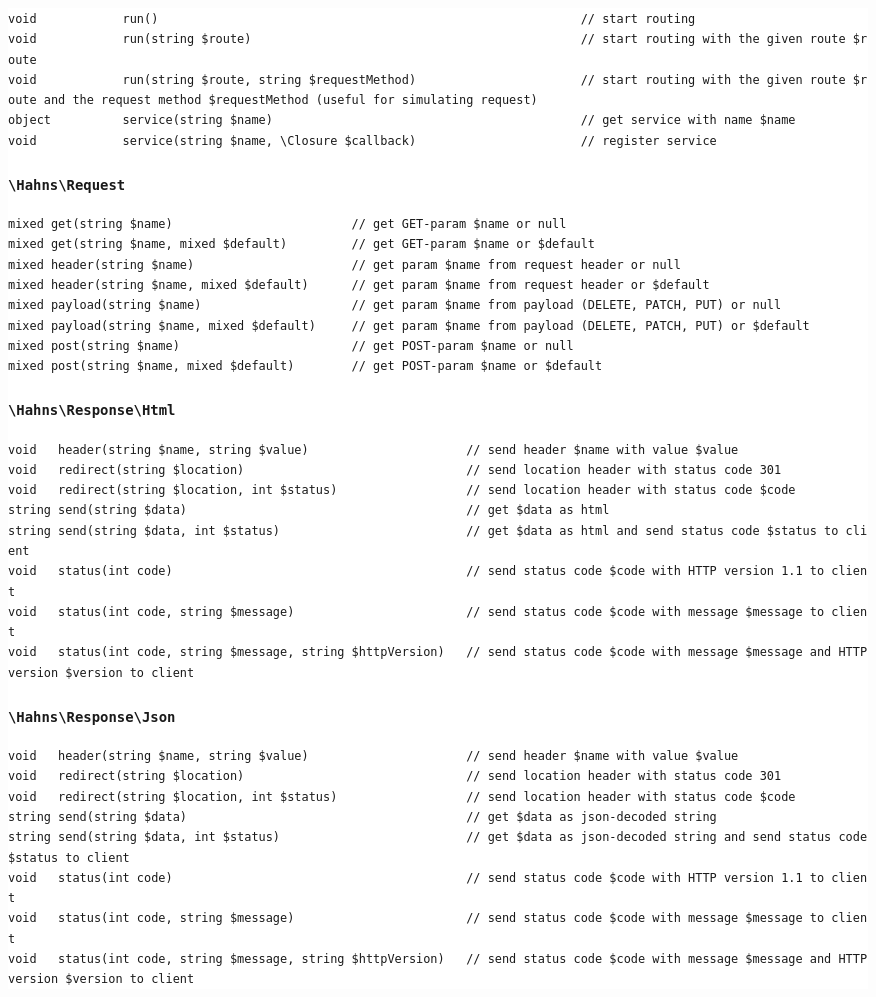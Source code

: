 ```
void            run()										                    // start routing
void            run(string $route)                                              // start routing with the given route $route
void            run(string $route, string $requestMethod)                       // start routing with the given route $route and the request method $requestMethod (useful for simulating request)
object          service(string $name)	                                        // get service with name $name
void            service(string $name, \Closure $callback)	                    // register service
```

### `\Hahns\Request`
```
mixed get(string $name)		                    // get GET-param $name or null
mixed get(string $name, mixed $default)		    // get GET-param $name or $default
mixed header(string $name)	                    // get param $name from request header or null
mixed header(string $name, mixed $default)	    // get param $name from request header or $default
mixed payload(string $name)	                    // get param $name from payload (DELETE, PATCH, PUT) or null
mixed payload(string $name, mixed $default)     // get param $name from payload (DELETE, PATCH, PUT) or $default
mixed post(string $name)		                // get POST-param $name or null
mixed post(string $name, mixed $default)		// get POST-param $name or $default
```

### `\Hahns\Response\Html`
```
void   header(string $name, string $value)		                // send header $name with value $value
void   redirect(string $location)                               // send location header with status code 301
void   redirect(string $location, int $status)                  // send location header with status code $code
string send(string $data)	                                    // get $data as html
string send(string $data, int $status)	                        // get $data as html and send status code $status to client
void   status(int code)                                         // send status code $code with HTTP version 1.1 to client
void   status(int code, string $message)                        // send status code $code with message $message to client
void   status(int code, string $message, string $httpVersion)   // send status code $code with message $message and HTTP version $version to client
```

### `\Hahns\Response\Json`
```
void   header(string $name, string $value)		                // send header $name with value $value
void   redirect(string $location)                               // send location header with status code 301
void   redirect(string $location, int $status)                  // send location header with status code $code
string send(string $data)	                                    // get $data as json-decoded string
string send(string $data, int $status)	                        // get $data as json-decoded string and send status code $status to client
void   status(int code)                                         // send status code $code with HTTP version 1.1 to client
void   status(int code, string $message)                        // send status code $code with message $message to client
void   status(int code, string $message, string $httpVersion)   // send status code $code with message $message and HTTP version $version to client
```
